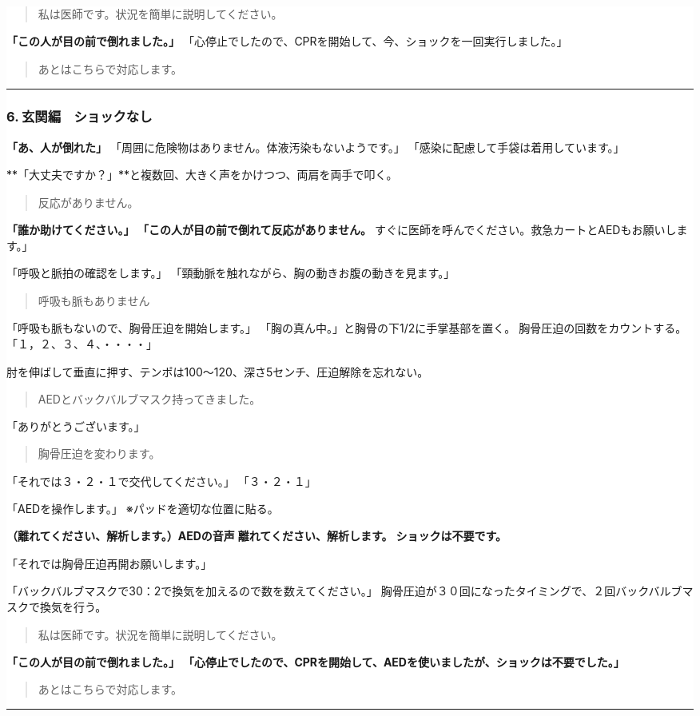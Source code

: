 > 私は医師です。状況を簡単に説明してください。

**「この人が目の前で倒れました。」**
「心停止でしたので、CPRを開始して、今、ショックを一回実行しました。」

> あとはこちらで対応します。

---

### 6. 玄関編　ショックなし

**「あ、人が倒れた」**
「周囲に危険物はありません。体液汚染もないようです。」
「感染に配慮して手袋は着用しています。」

**「大丈夫ですか？」**と複数回、大きく声をかけつつ、両肩を両手で叩く。
> 反応がありません。

**「誰か助けてください。」
「この人が目の前で倒れて反応がありません。** すぐに医師を呼んでください。救急カートとAEDもお願いします。」

「呼吸と脈拍の確認をします。」
「頸動脈を触れながら、胸の動きお腹の動きを見ます。」

> 呼吸も脈もありません

「呼吸も脈もないので、胸骨圧迫を開始します。」
「胸の真ん中。」と胸骨の下1/2に手掌基部を置く。
胸骨圧迫の回数をカウントする。
「１，２、３、４、・・・・」

肘を伸ばして垂直に押す、テンポは100〜120、深さ5センチ、圧迫解除を忘れない。

> AEDとバックバルブマスク持ってきました。

「ありがとうございます。」

> 胸骨圧迫を変わります。

「それでは３・２・１で交代してください。」
「３・２・１」

「AEDを操作します。」
※パッドを適切な位置に貼る。

**（離れてください、解析します。）AEDの音声**
**離れてください、解析します。**
**ショックは不要です。**

「それでは胸骨圧迫再開お願いします。」

「バックバルブマスクで30：2で換気を加えるので数を数えてください。」
胸骨圧迫が３０回になったタイミングで、２回バックバルブマスクで換気を行う。

> 私は医師です。状況を簡単に説明してください。

**「この人が目の前で倒れました。」**
**「心停止でしたので、CPRを開始して、AEDを使いましたが、ショックは不要でした。」**

> あとはこちらで対応します。

---
